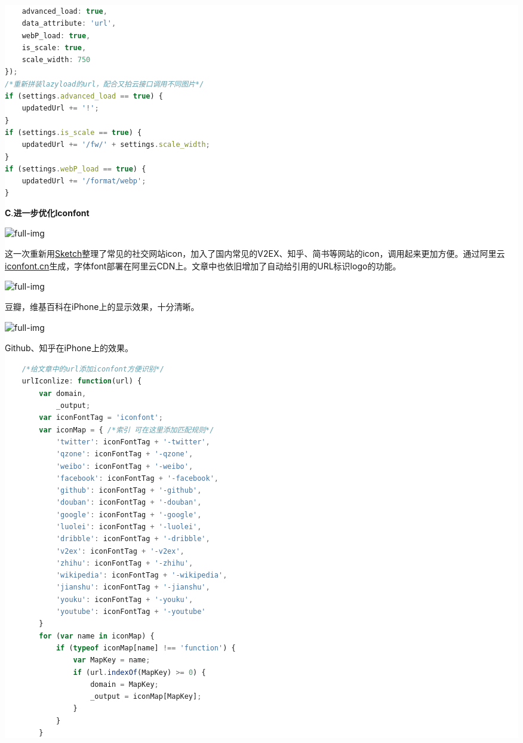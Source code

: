 ```javascript
    advanced_load: true,
    data_attribute: 'url',
    webP_load: true,
    is_scale: true,
    scale_width: 750
});
/*重新拼装lazyload的url，配合又拍云接口调用不同图片*/
if (settings.advanced_load == true) {
    updatedUrl += '!';
}
if (settings.is_scale == true) {
    updatedUrl += '/fw/' + settings.scale_width;
}
if (settings.webP_load == true) {
    updatedUrl += '/format/webp';
}
```

**C**.**进一步优化Iconfont**

![full-img](https://c2.llyz.xyz/blog/2015/12/iconfont.png)

这一次重新用[Sketch](https://www.sketchapp.com)整理了常见的社交网站icon，加入了国内常见的V2EX、知乎、简书等网站的icon，调用起来更加方便。通过阿里云[iconfont.cn](https://iconfont.cn)生成，字体font部署在阿里云CDN上。文章中也依旧增加了自动给引用的URL标识logo的功能。

![full-img](https://c2.llyz.xyz/blog/2015/12/icon1.jpg)

豆瓣，维基百科在iPhone上的显示效果，十分清晰。

![full-img](https://c2.llyz.xyz/blog/2015/12/icon2.jpg)

Github、知乎在iPhone上的效果。

```javascript
    /*给文章中的url添加iconfont方便识别*/
    urlIconlize: function(url) {
        var domain,
            _output;
        var iconFontTag = 'iconfont';
        var iconMap = { /*索引 可在这里添加匹配规则*/
            'twitter': iconFontTag + '-twitter',
            'qzone': iconFontTag + '-qzone',
            'weibo': iconFontTag + '-weibo',
            'facebook': iconFontTag + '-facebook',
            'github': iconFontTag + '-github',
            'douban': iconFontTag + '-douban',
            'google': iconFontTag + '-google',
            'luolei': iconFontTag + '-luolei',
            'dribble': iconFontTag + '-dribble',
            'v2ex': iconFontTag + '-v2ex',
            'zhihu': iconFontTag + '-zhihu',
            'wikipedia': iconFontTag + '-wikipedia',
            'jianshu': iconFontTag + '-jianshu',
            'youku': iconFontTag + '-youku',
            'youtube': iconFontTag + '-youtube'
        }
        for (var name in iconMap) {
            if (typeof iconMap[name] !== 'function') {
                var MapKey = name;
                if (url.indexOf(MapKey) >= 0) {
                    domain = MapKey;
                    _output = iconMap[MapKey];
                }
            }
        }
```